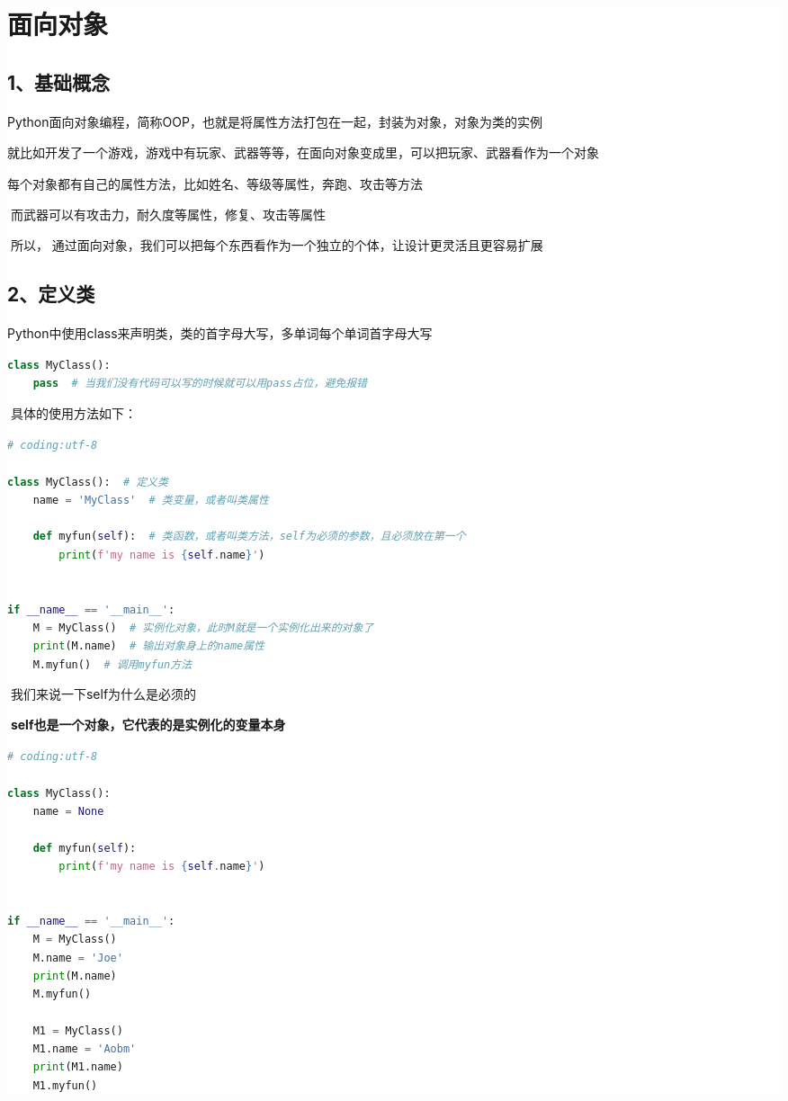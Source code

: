 # 面向对象

## 1、基础概念

​	Python面向对象编程，简称OOP，也就是将属性方法打包在一起，封装为对象，对象为类的实例

​	就比如开发了一个游戏，游戏中有玩家、武器等等，在面向对象变成里，可以把玩家、武器看作为一个对象

​	每个对象都有自己的属性方法，比如姓名、等级等属性，奔跑、攻击等方法

​	而武器可以有攻击力，耐久度等属性，修复、攻击等属性

​	所以， 通过面向对象，我们可以把每个东西看作为一个独立的个体，让设计更灵活且更容易扩展



## 2、定义类

​	Python中使用class来声明类，类的首字母大写，多单词每个单词首字母大写

```python
class MyClass():
    pass  # 当我们没有代码可以写的时候就可以用pass占位，避免报错
```

​	具体的使用方法如下：

```python
# coding:utf-8

class MyClass():  # 定义类
    name = 'MyClass'  # 类变量，或者叫类属性

    def myfun(self):  # 类函数，或者叫类方法，self为必须的参数，且必须放在第一个
        print(f'my name is {self.name}')


if __name__ == '__main__':
    M = MyClass()  # 实例化对象，此时M就是一个实例化出来的对象了
    print(M.name)  # 输出对象身上的name属性
    M.myfun()  # 调用myfun方法

```

​	我们来说一下self为什么是必须的

​	**self也是一个对象，它代表的是实例化的变量本身**

```python
# coding:utf-8

class MyClass():
    name = None

    def myfun(self):
        print(f'my name is {self.name}')


if __name__ == '__main__':
    M = MyClass()
    M.name = 'Joe'
    print(M.name)
    M.myfun()

    M1 = MyClass()
    M1.name = 'Aobm'
    print(M1.name)
    M1.myfun()
```